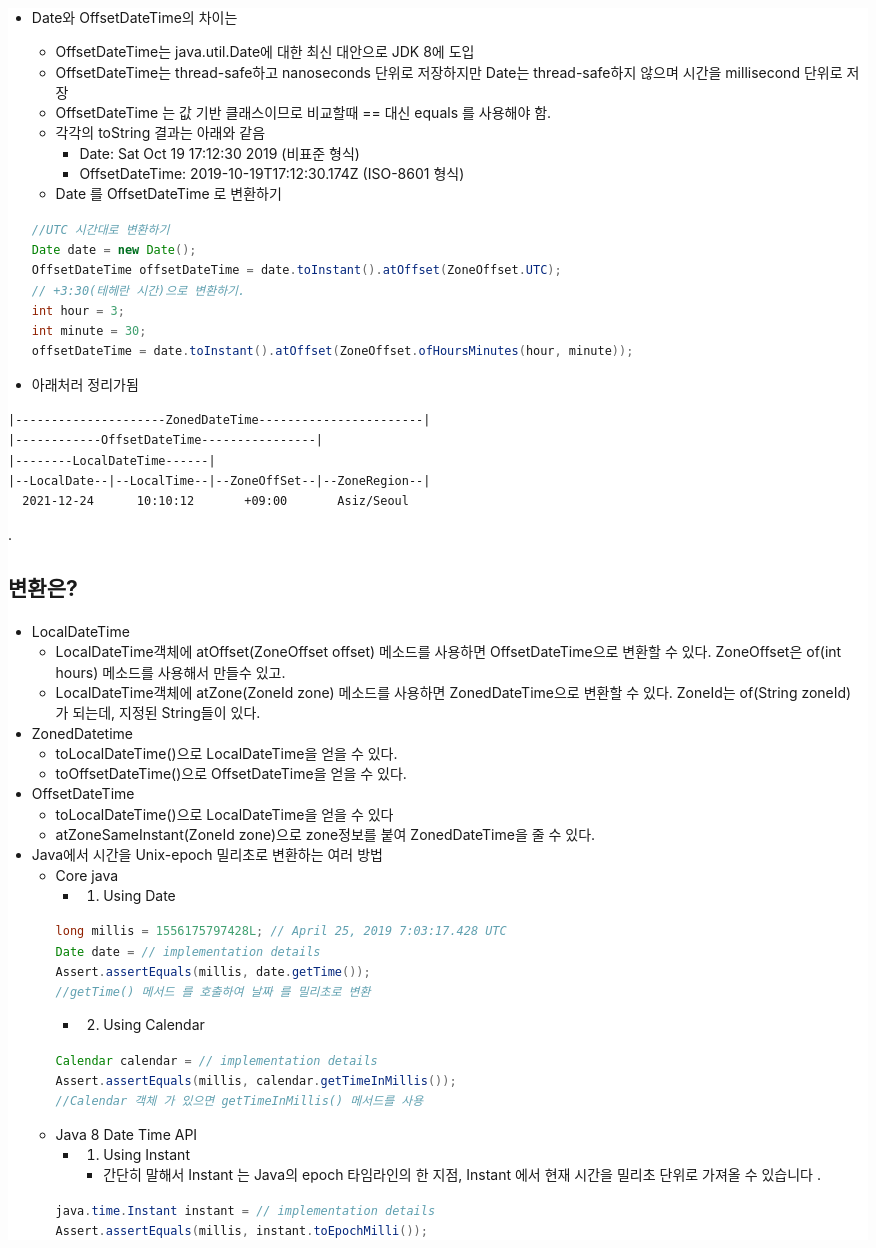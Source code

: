 

* Date와 OffsetDateTime의 차이는
    * OffsetDateTime는  java.util.Date에 대한 최신 대안으로 JDK 8에 도입
    * OffsetDateTime는 thread-safe하고 nanoseconds 단위로 저장하지만 Date는 thread-safe하지 않으며 시간을 millisecond 단위로 저장
    * OffsetDateTime 는 값 기반 클래스이므로 비교할때 == 대신 equals 를 사용해야 함.
    * 각각의 toString 결과는 아래와 같음
        * Date: Sat Oct 19 17:12:30 2019 (비표준 형식)
        * OffsetDateTime: 2019-10-19T17:12:30.174Z   (ISO-8601 형식)
    * Date 를 OffsetDateTime 로 변환하기
    ```java
    //UTC 시간대로 변환하기
    Date date = new Date();
    OffsetDateTime offsetDateTime = date.toInstant().atOffset(ZoneOffset.UTC);
    // +3:30(테헤란 시간)으로 변환하기.
    int hour = 3;
    int minute = 30;
    offsetDateTime = date.toInstant().atOffset(ZoneOffset.ofHoursMinutes(hour, minute));
    ```

* 아래처러 정리가됨
```
|---------------------ZonedDateTime-----------------------|
|------------OffsetDateTime----------------|
|--------LocalDateTime------|
|--LocalDate--|--LocalTime--|--ZoneOffSet--|--ZoneRegion--|
  2021-12-24      10:10:12       +09:00       Asiz/Seoul 
```
.


## 변환은?
* LocalDateTime
    * LocalDateTime객체에 atOffset(ZoneOffset offset) 메소드를 사용하면 OffsetDateTime으로 변환할 수 있다. ZoneOffset은 of(int hours) 메소드를 사용해서 만들수 있고.
    * LocalDateTime객체에 atZone(ZoneId zone) 메소드를 사용하면 ZonedDateTime으로 변환할 수 있다. ZoneId는 of(String zoneId) 가 되는데, 지정된 String들이 있다.
* ZonedDatetime
    * toLocalDateTime()으로 LocalDateTime을 얻을 수 있다.
    * toOffsetDateTime()으로 OffsetDateTime을 얻을 수 있다.
* OffsetDateTime
    * toLocalDateTime()으로 LocalDateTime을 얻을 수 있다
    * atZoneSameInstant(ZoneId zone)으로 zone정보를 붙여 ZonedDateTime을 줄 수 있다.
*  Java에서 시간을 Unix-epoch 밀리초로 변환하는 여러 방법
    *  Core java
        *  1. Using Date
        ```java
        long millis = 1556175797428L; // April 25, 2019 7:03:17.428 UTC
        Date date = // implementation details
        Assert.assertEquals(millis, date.getTime());
        //getTime() 메서드 를 호출하여 날짜 를 밀리초로 변환
        ```
        * 2. Using Calendar
        ```java
        Calendar calendar = // implementation details
        Assert.assertEquals(millis, calendar.getTimeInMillis());
        //Calendar 객체 가 있으면 getTimeInMillis() 메서드를 사용
        ```
    * Java 8 Date Time API
        * 1. Using Instant
            * 간단히 말해서 Instant 는 Java의 epoch 타임라인의 한 지점, Instant 에서 현재 시간을 밀리초 단위로 가져올 수 있습니다 .
        ```java
        java.time.Instant instant = // implementation details
        Assert.assertEquals(millis, instant.toEpochMilli());